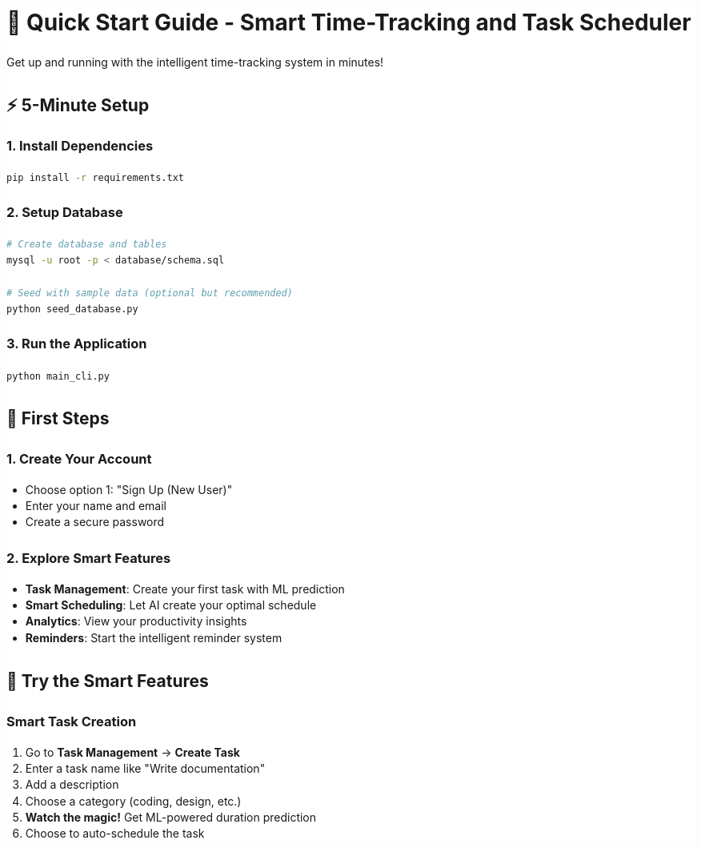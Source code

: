 # 🚀 Quick Start Guide - Smart Time-Tracking and Task Scheduler

Get up and running with the intelligent time-tracking system in minutes!

## ⚡ **5-Minute Setup**

### 1. **Install Dependencies**
```bash
pip install -r requirements.txt
```

### 2. **Setup Database**
```bash
# Create database and tables
mysql -u root -p < database/schema.sql

# Seed with sample data (optional but recommended)
python seed_database.py
```

### 3. **Run the Application**
```bash
python main_cli.py
```

## 🎯 **First Steps**

### **1. Create Your Account**
- Choose option 1: "Sign Up (New User)"
- Enter your name and email
- Create a secure password

### **2. Explore Smart Features**
- **Task Management**: Create your first task with ML prediction
- **Smart Scheduling**: Let AI create your optimal schedule
- **Analytics**: View your productivity insights
- **Reminders**: Start the intelligent reminder system

## 🤖 **Try the Smart Features**

### **Smart Task Creation**
1. Go to **Task Management** → **Create Task**
2. Enter a task name like "Write documentation"
3. Add a description
4. Choose a category (coding, design, etc.)
5. **Watch the magic!** Get ML-powered duration prediction
6. Choose to auto-schedule the task
